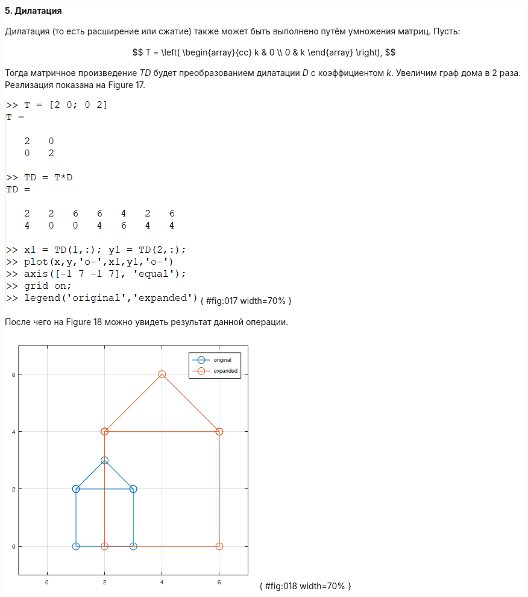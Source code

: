 **5. Дилатация**

Дилатация (то есть расширение или сжатие) также может быть выполнено путём умножения матриц. Пусть:  

$$
T =
\left(
\begin{array}{cc}
k & 0
\\ 
0 & k
\end{array}
\right),
$$  

Тогда матричное произведение $TD$ будет преобразованием дилатации $D$ с коэффициентом $k$. Увеличим граф дома в 2 раза. Реализация показана на Figure 17.  

![Реализация дилатации](image/Screenshot_17.png){ #fig:017 width=70% }

После чего на Figure 18 можно увидеть результат данной операции.  

![Результат увеличения](image/Screenshot_18.png){ #fig:018 width=70% }
